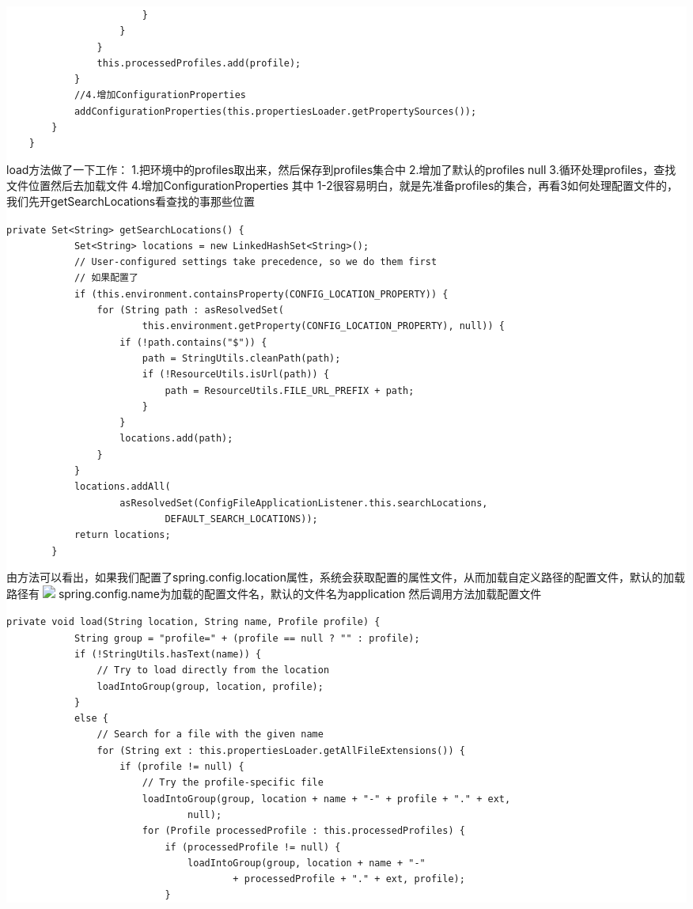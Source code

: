 ```
						}
					}
				}
				this.processedProfiles.add(profile);
			}
			//4.增加ConfigurationProperties
			addConfigurationProperties(this.propertiesLoader.getPropertySources());
		}
	}
```
load方法做了一下工作：
1.把环境中的profiles取出来，然后保存到profiles集合中
2.增加了默认的profiles  null
3.循环处理profiles，查找文件位置然后去加载文件
4.增加ConfigurationProperties
其中 1-2很容易明白，就是先准备profiles的集合，再看3如何处理配置文件的，我们先开getSearchLocations看查找的事那些位置

```
private Set<String> getSearchLocations() {
			Set<String> locations = new LinkedHashSet<String>();
			// User-configured settings take precedence, so we do them first
			// 如果配置了
			if (this.environment.containsProperty(CONFIG_LOCATION_PROPERTY)) {
				for (String path : asResolvedSet(
						this.environment.getProperty(CONFIG_LOCATION_PROPERTY), null)) {
					if (!path.contains("$")) {
						path = StringUtils.cleanPath(path);
						if (!ResourceUtils.isUrl(path)) {
							path = ResourceUtils.FILE_URL_PREFIX + path;
						}
					}
					locations.add(path);
				}
			}
			locations.addAll(
					asResolvedSet(ConfigFileApplicationListener.this.searchLocations,
							DEFAULT_SEARCH_LOCATIONS));
			return locations;
		}
```
由方法可以看出，如果我们配置了spring.config.location属性，系统会获取配置的属性文件，从而加载自定义路径的配置文件，默认的加载路径有
![](http://osgqa4bwf.bkt.clouddn.com/2017-09-20-15053932809799.jpg)
spring.config.name为加载的配置文件名，默认的文件名为application
然后调用方法加载配置文件

```
private void load(String location, String name, Profile profile) {
			String group = "profile=" + (profile == null ? "" : profile);
			if (!StringUtils.hasText(name)) {
				// Try to load directly from the location
				loadIntoGroup(group, location, profile);
			}
			else {
				// Search for a file with the given name
				for (String ext : this.propertiesLoader.getAllFileExtensions()) {
					if (profile != null) {
						// Try the profile-specific file
						loadIntoGroup(group, location + name + "-" + profile + "." + ext,
								null);
						for (Profile processedProfile : this.processedProfiles) {
							if (processedProfile != null) {
								loadIntoGroup(group, location + name + "-"
										+ processedProfile + "." + ext, profile);
							}
```